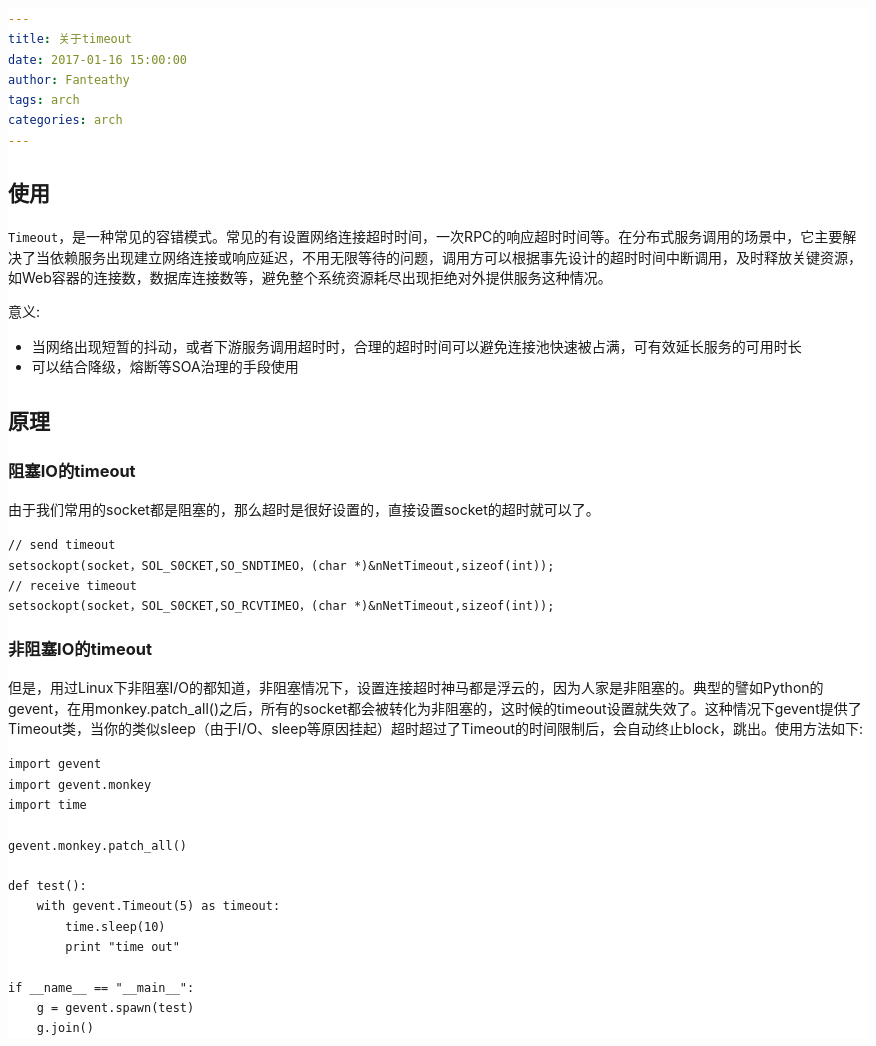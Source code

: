 ```yaml
---
title: 关于timeout
date: 2017-01-16 15:00:00
author: Fanteathy
tags: arch
categories: arch
---
```


## 使用

`Timeout`，是一种常见的容错模式。常见的有设置网络连接超时时间，一次RPC的响应超时时间等。在分布式服务调用的场景中，它主要解决了当依赖服务出现建立网络连接或响应延迟，不用无限等待的问题，调用方可以根据事先设计的超时时间中断调用，及时释放关键资源，如Web容器的连接数，数据库连接数等，避免整个系统资源耗尽出现拒绝对外提供服务这种情况。

意义: 

- 当网络出现短暂的抖动，或者下游服务调用超时时，合理的超时时间可以避免连接池快速被占满，可有效延长服务的可用时长
- 可以结合降级，熔断等SOA治理的手段使用

## 原理

### 阻塞IO的timeout

由于我们常用的socket都是阻塞的，那么超时是很好设置的，直接设置socket的超时就可以了。

```
// send timeout
setsockopt(socket，SOL_S0CKET,SO_SNDTIMEO，(char *)&nNetTimeout,sizeof(int));
// receive timeout
setsockopt(socket，SOL_S0CKET,SO_RCVTIMEO，(char *)&nNetTimeout,sizeof(int));
```

### 非阻塞IO的timeout

但是，用过Linux下非阻塞I/O的都知道，非阻塞情况下，设置连接超时神马都是浮云的，因为人家是非阻塞的。典型的譬如Python的gevent，在用monkey.patch_all()之后，所有的socket都会被转化为非阻塞的，这时候的timeout设置就失效了。这种情况下gevent提供了Timeout类，当你的类似sleep（由于I/O、sleep等原因挂起）超时超过了Timeout的时间限制后，会自动终止block，跳出。使用方法如下:

```
import gevent
import gevent.monkey
import time

gevent.monkey.patch_all()

def test():
    with gevent.Timeout(5) as timeout:
        time.sleep(10)
        print "time out"

if __name__ == "__main__":
    g = gevent.spawn(test)
    g.join()
```
